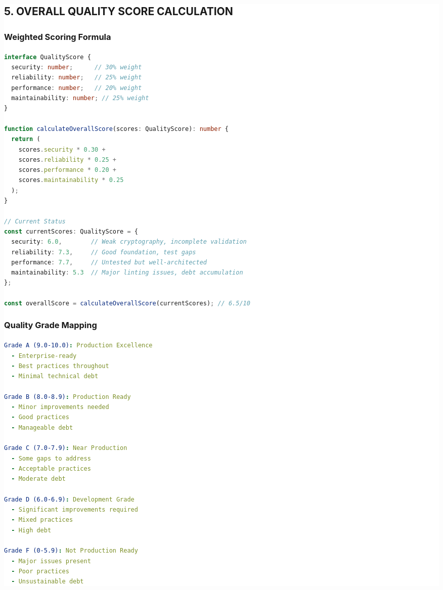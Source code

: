 
## 5. OVERALL QUALITY SCORE CALCULATION

### Weighted Scoring Formula

```typescript
interface QualityScore {
  security: number;      // 30% weight
  reliability: number;   // 25% weight
  performance: number;   // 20% weight
  maintainability: number; // 25% weight
}

function calculateOverallScore(scores: QualityScore): number {
  return (
    scores.security * 0.30 +
    scores.reliability * 0.25 +
    scores.performance * 0.20 +
    scores.maintainability * 0.25
  );
}

// Current Status
const currentScores: QualityScore = {
  security: 6.0,        // Weak cryptography, incomplete validation
  reliability: 7.3,     // Good foundation, test gaps
  performance: 7.7,     // Untested but well-architected
  maintainability: 5.3  // Major linting issues, debt accumulation
};

const overallScore = calculateOverallScore(currentScores); // 6.5/10
```

### Quality Grade Mapping

```yaml
Grade A (9.0-10.0): Production Excellence
  - Enterprise-ready
  - Best practices throughout
  - Minimal technical debt
  
Grade B (8.0-8.9): Production Ready
  - Minor improvements needed
  - Good practices
  - Manageable debt
  
Grade C (7.0-7.9): Near Production
  - Some gaps to address
  - Acceptable practices
  - Moderate debt
  
Grade D (6.0-6.9): Development Grade
  - Significant improvements required
  - Mixed practices
  - High debt
  
Grade F (0-5.9): Not Production Ready
  - Major issues present
  - Poor practices
  - Unsustainable debt
```
